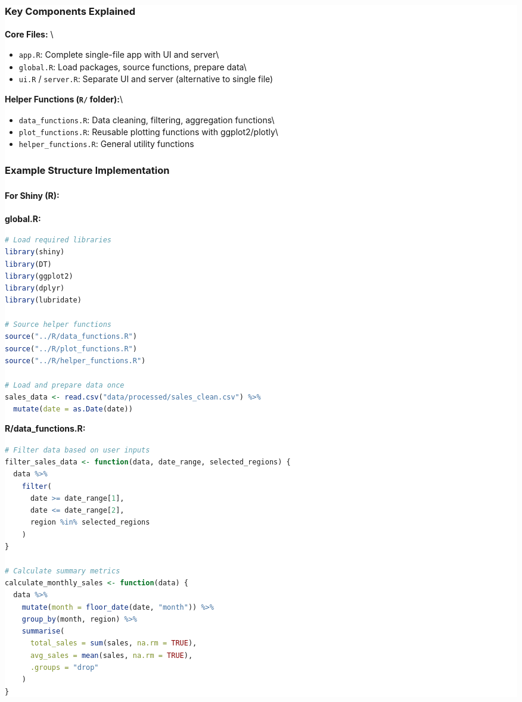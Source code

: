 ### Key Components Explained

**Core Files:** \
- `app.R`: Complete single-file app with UI and server\
- `global.R`: Load packages, source functions, prepare data\
- `ui.R` / `server.R`: Separate UI and server (alternative to single file)

**Helper Functions (`R/` folder):**\
- `data_functions.R`: Data cleaning, filtering, aggregation functions\
- `plot_functions.R`: Reusable plotting functions with ggplot2/plotly\
- `helper_functions.R`: General utility functions

### Example Structure Implementation

#### For Shiny (R):

**global.R:**

```r
# Load required libraries
library(shiny)
library(DT)
library(ggplot2)
library(dplyr)
library(lubridate)

# Source helper functions
source("../R/data_functions.R")
source("../R/plot_functions.R")
source("../R/helper_functions.R")

# Load and prepare data once
sales_data <- read.csv("data/processed/sales_clean.csv") %>%
  mutate(date = as.Date(date))
```

**R/data_functions.R:**
```r
# Filter data based on user inputs
filter_sales_data <- function(data, date_range, selected_regions) {
  data %>%
    filter(
      date >= date_range[1],
      date <= date_range[2],
      region %in% selected_regions
    )
}

# Calculate summary metrics
calculate_monthly_sales <- function(data) {
  data %>%
    mutate(month = floor_date(date, "month")) %>%
    group_by(month, region) %>%
    summarise(
      total_sales = sum(sales, na.rm = TRUE),
      avg_sales = mean(sales, na.rm = TRUE),
      .groups = "drop"
    )
}
```
